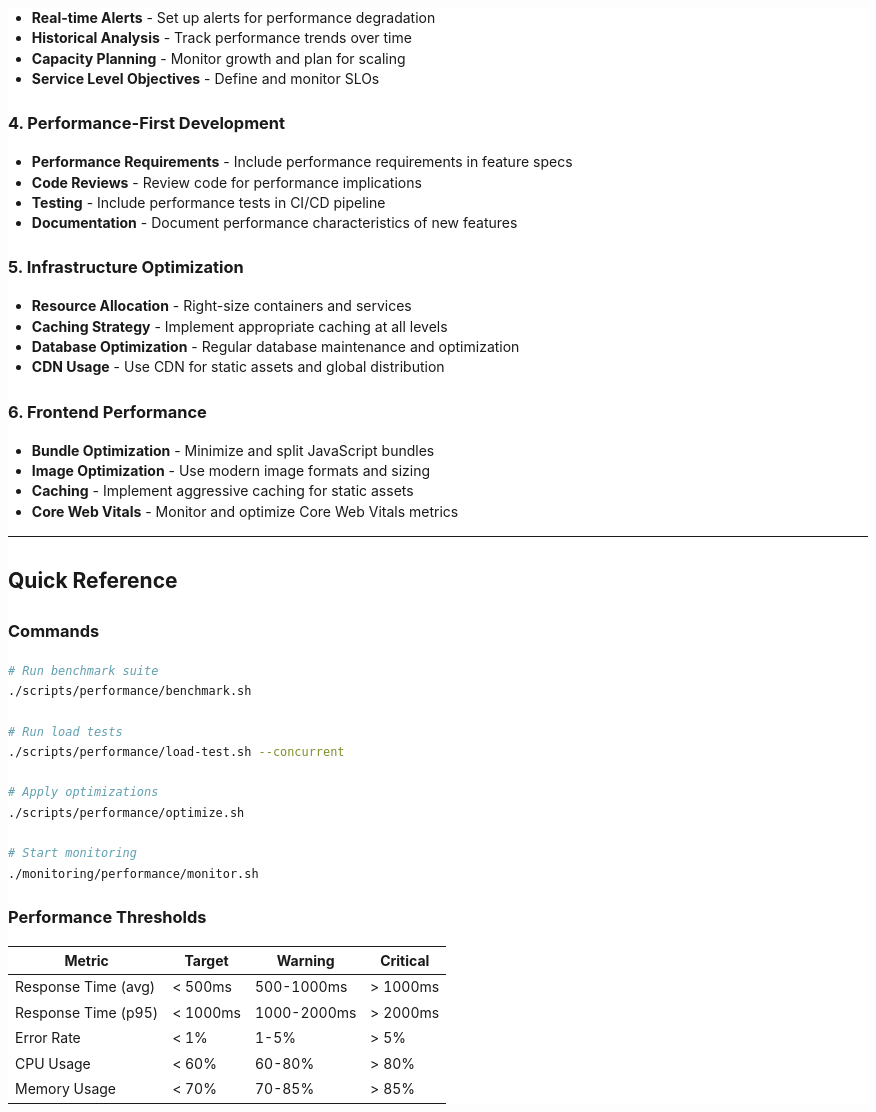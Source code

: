 - **Real-time Alerts** - Set up alerts for performance degradation
- **Historical Analysis** - Track performance trends over time
- **Capacity Planning** - Monitor growth and plan for scaling
- **Service Level Objectives** - Define and monitor SLOs

### 4. Performance-First Development

- **Performance Requirements** - Include performance requirements in feature specs
- **Code Reviews** - Review code for performance implications
- **Testing** - Include performance tests in CI/CD pipeline
- **Documentation** - Document performance characteristics of new features

### 5. Infrastructure Optimization

- **Resource Allocation** - Right-size containers and services
- **Caching Strategy** - Implement appropriate caching at all levels
- **Database Optimization** - Regular database maintenance and optimization
- **CDN Usage** - Use CDN for static assets and global distribution

### 6. Frontend Performance

- **Bundle Optimization** - Minimize and split JavaScript bundles
- **Image Optimization** - Use modern image formats and sizing
- **Caching** - Implement aggressive caching for static assets
- **Core Web Vitals** - Monitor and optimize Core Web Vitals metrics

---

## Quick Reference

### Commands

```bash
# Run benchmark suite
./scripts/performance/benchmark.sh

# Run load tests
./scripts/performance/load-test.sh --concurrent

# Apply optimizations
./scripts/performance/optimize.sh

# Start monitoring
./monitoring/performance/monitor.sh
```

### Performance Thresholds

| Metric | Target | Warning | Critical |
|--------|--------|---------|----------|
| Response Time (avg) | < 500ms | 500-1000ms | > 1000ms |
| Response Time (p95) | < 1000ms | 1000-2000ms | > 2000ms |
| Error Rate | < 1% | 1-5% | > 5% |
| CPU Usage | < 60% | 60-80% | > 80% |
| Memory Usage | < 70% | 70-85% | > 85% |
